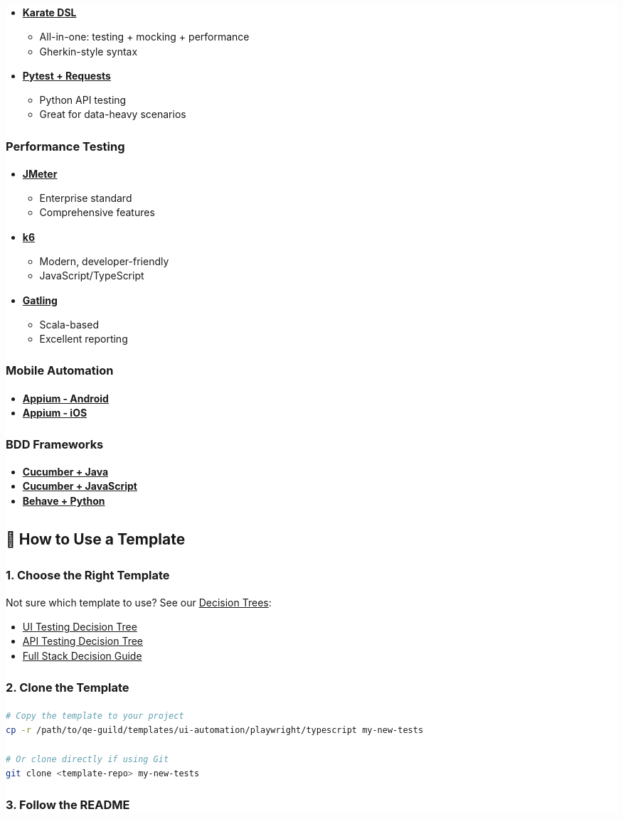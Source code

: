 - **[Karate DSL](/templates/api-automation/karate/)**
  - All-in-one: testing + mocking + performance
  - Gherkin-style syntax
  
- **[Pytest + Requests](/templates/api-automation/pytest-requests/)**
  - Python API testing
  - Great for data-heavy scenarios

### Performance Testing

- **[JMeter](/templates/performance-testing/jmeter/)**
  - Enterprise standard
  - Comprehensive features
  
- **[k6](/templates/performance-testing/k6/)**
  - Modern, developer-friendly
  - JavaScript/TypeScript
  
- **[Gatling](/templates/performance-testing/gatling/)**
  - Scala-based
  - Excellent reporting

### Mobile Automation

- **[Appium - Android](/templates/mobile-automation/appium/android/)**
- **[Appium - iOS](/templates/mobile-automation/appium/ios/)**

### BDD Frameworks

- **[Cucumber + Java](/templates/bdd-frameworks/cucumber-java/)**
- **[Cucumber + JavaScript](/templates/bdd-frameworks/cucumber-js/)**
- **[Behave + Python](/templates/bdd-frameworks/behave-python/)**

## 🚀 How to Use a Template

### 1. Choose the Right Template

Not sure which template to use? See our [Decision Trees](/docs/getting-started/decision-trees.md):
- [UI Testing Decision Tree](/docs/getting-started/ui-testing-decision.md)
- [API Testing Decision Tree](/docs/getting-started/api-testing-decision.md)
- [Full Stack Decision Guide](/docs/getting-started/full-stack-decision.md)

### 2. Clone the Template

```bash
# Copy the template to your project
cp -r /path/to/qe-guild/templates/ui-automation/playwright/typescript my-new-tests

# Or clone directly if using Git
git clone <template-repo> my-new-tests
```

### 3. Follow the README
